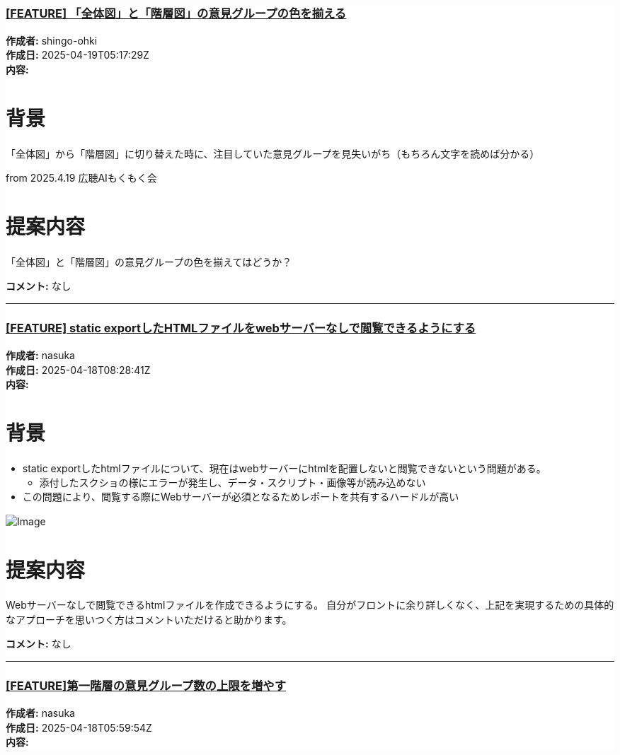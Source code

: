
### [[FEATURE] 「全体図」と「階層図」の意見グループの色を揃える](https://github.com/digitaldemocracy2030/kouchou-ai/issues/337)

**作成者:** shingo-ohki  
**作成日:** 2025-04-19T05:17:29Z  
**内容:**

# 背景
「全体図」から「階層図」に切り替えた時に、注目していた意見グループを見失いがち（もちろん文字を読めば分かる）

from 2025.4.19 広聴AIもくもく会


# 提案内容
「全体図」と「階層図」の意見グループの色を揃えてはどうか？

**コメント:** なし

---

### [[FEATURE] static exportしたHTMLファイルをwebサーバーなしで閲覧できるようにする](https://github.com/digitaldemocracy2030/kouchou-ai/issues/333)

**作成者:** nasuka  
**作成日:** 2025-04-18T08:28:41Z  
**内容:**

# 背景
* static exportしたhtmlファイルについて、現在はwebサーバーにhtmlを配置しないと閲覧できないという問題がある。
  * 添付したスクショの様にエラーが発生し、データ・スクリプト・画像等が読み込めない
* この問題により、閲覧する際にWebサーバーが必須となるためレポートを共有するハードルが高い

![Image](https://github.com/user-attachments/assets/40e25d38-31d3-4517-90e2-d3e2bb14b7cf)

# 提案内容
Webサーバーなしで閲覧できるhtmlファイルを作成できるようにする。
自分がフロントに余り詳しくなく、上記を実現するための具体的なアプローチを思いつく方はコメントいただけると助かります。


**コメント:** なし

---

### [[FEATURE]第一階層の意見グループ数の上限を増やす](https://github.com/digitaldemocracy2030/kouchou-ai/issues/330)

**作成者:** nasuka  
**作成日:** 2025-04-18T05:59:54Z  
**内容:**
